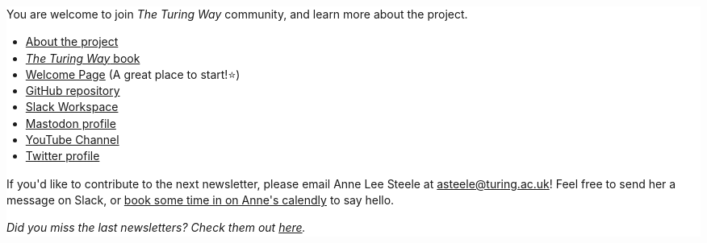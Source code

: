 You are welcome to join *The Turing Way* community, and learn more about the project.

* [About the project](https://www.turing.ac.uk/research/research-projects/turing-way-handbook-reproducible-data-science)
* [_The Turing Way_ book](https://the-turing-way.netlify.com)
* [Welcome Page](https://the-turing-way.start.page/) (A great place to start!⭐)
* [GitHub repository](https://github.com/alan-turing-institute/the-turing-way)
* [Slack Workspace](https://join.slack.com/t/theturingway/shared_invite/zt-fn608gvb-h_ZSpoA29cCdUwR~TIqpBw)
* [Mastodon profile](https://scholar.social/web/@turingway@fosstodon.org)
* [YouTube Channel](https://www.youtube.com/channel/UCPDxZv5BMzAw0mPobCbMNuA)
* [Twitter profile](https://twitter.com/turingway)

If you'd like to contribute to the next newsletter, please email Anne Lee Steele at asteele@turing.ac.uk! Feel free to send her a message on Slack, or [book some time in on Anne's calendly](calendly.com/aleesteele/) to say hello.

_Did you miss the last newsletters?_ _Check them out [here](https://tinyletter.com/TuringWay/archive)._
